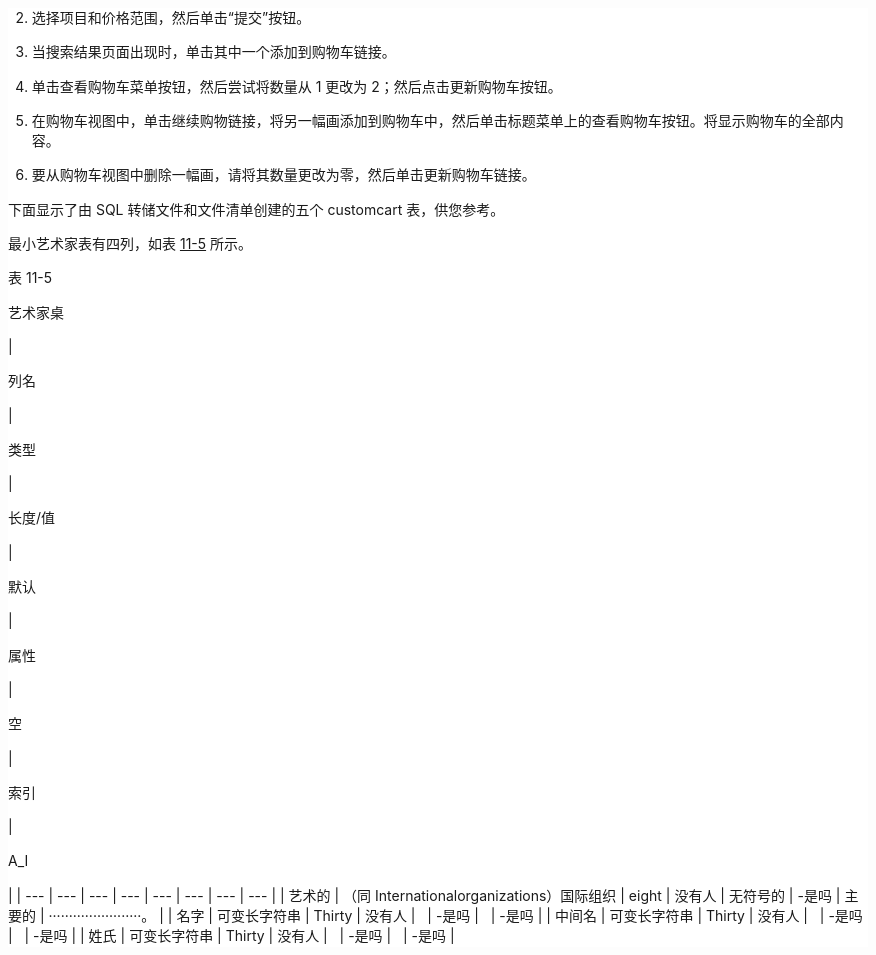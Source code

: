 2.  选择项目和价格范围，然后单击“提交”按钮。

3.  当搜索结果页面出现时，单击其中一个添加到购物车链接。

4.  单击查看购物车菜单按钮，然后尝试将数量从 1 更改为 2；然后点击更新购物车按钮。

5.  在购物车视图中，单击继续购物链接，将另一幅画添加到购物车中，然后单击标题菜单上的查看购物车按钮。将显示购物车的全部内容。

6.  要从购物车视图中删除一幅画，请将其数量更改为零，然后单击更新购物车链接。

下面显示了由 SQL 转储文件和文件清单创建的五个 customcart 表，供您参考。

最小艺术家表有四列，如表 [11-5](#Tab5) 所示。

表 11-5

艺术家桌

<colgroup><col class="tcol1"> <col class="tcol2"> <col class="tcol3"> <col class="tcol4"> <col class="tcol5"> <col class="tcol6"> <col class="tcol7"> <col class="tcol8"></colgroup> 
| 

列名

 | 

类型

 | 

长度/值

 | 

默认

 | 

属性

 | 

空

 | 

索引

 | 

A_I

 |
| --- | --- | --- | --- | --- | --- | --- | --- |
| 艺术的 | （同 Internationalorganizations）国际组织 | eight | 没有人 | 无符号的 | -是吗 | 主要的 | ·······················。 |
| 名字 | 可变长字符串 | Thirty | 没有人 |   | -是吗 |   | -是吗 |
| 中间名 | 可变长字符串 | Thirty | 没有人 |   | -是吗 |   | -是吗 |
| 姓氏 | 可变长字符串 | Thirty | 没有人 |   | -是吗 |   | -是吗 |
